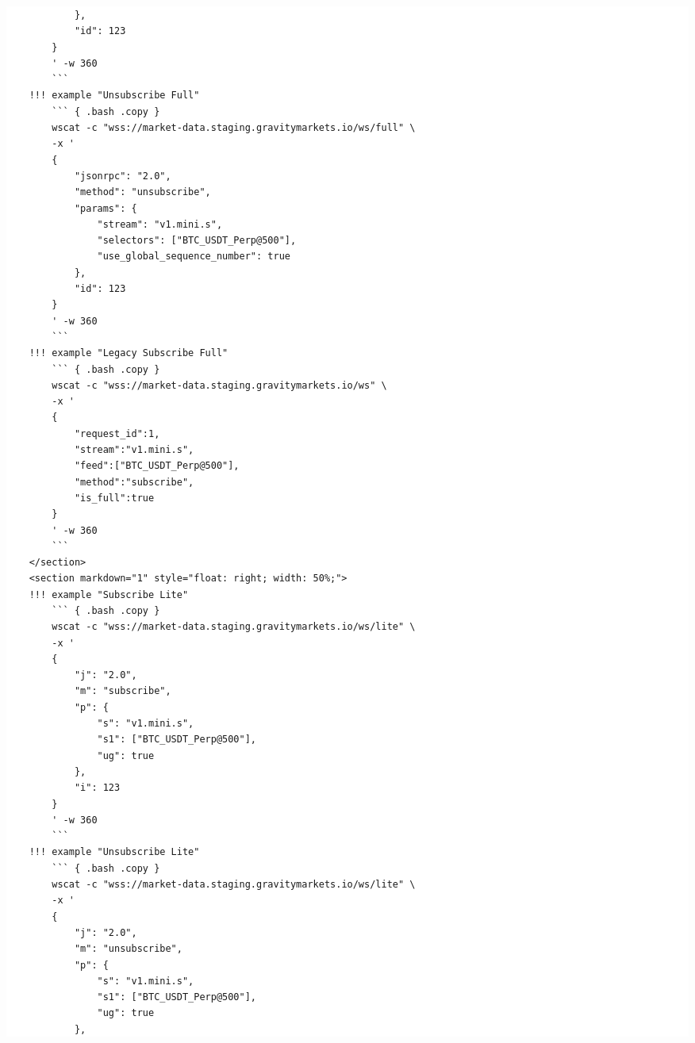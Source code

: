                 },
                "id": 123
            }
            ' -w 360
            ```
        !!! example "Unsubscribe Full"
            ``` { .bash .copy }
            wscat -c "wss://market-data.staging.gravitymarkets.io/ws/full" \
            -x '
            {
                "jsonrpc": "2.0",
                "method": "unsubscribe",
                "params": {
                    "stream": "v1.mini.s",
                    "selectors": ["BTC_USDT_Perp@500"],
                    "use_global_sequence_number": true
                },
                "id": 123
            }
            ' -w 360
            ```
        !!! example "Legacy Subscribe Full"
            ``` { .bash .copy }
            wscat -c "wss://market-data.staging.gravitymarkets.io/ws" \
            -x '
            {
                "request_id":1,
                "stream":"v1.mini.s",
                "feed":["BTC_USDT_Perp@500"],
                "method":"subscribe",
                "is_full":true
            }
            ' -w 360
            ```
        </section>
        <section markdown="1" style="float: right; width: 50%;">
        !!! example "Subscribe Lite"
            ``` { .bash .copy }
            wscat -c "wss://market-data.staging.gravitymarkets.io/ws/lite" \
            -x '
            {
                "j": "2.0",
                "m": "subscribe",
                "p": {
                    "s": "v1.mini.s",
                    "s1": ["BTC_USDT_Perp@500"],
                    "ug": true
                },
                "i": 123
            }
            ' -w 360
            ```
        !!! example "Unsubscribe Lite"
            ``` { .bash .copy }
            wscat -c "wss://market-data.staging.gravitymarkets.io/ws/lite" \
            -x '
            {
                "j": "2.0",
                "m": "unsubscribe",
                "p": {
                    "s": "v1.mini.s",
                    "s1": ["BTC_USDT_Perp@500"],
                    "ug": true
                },